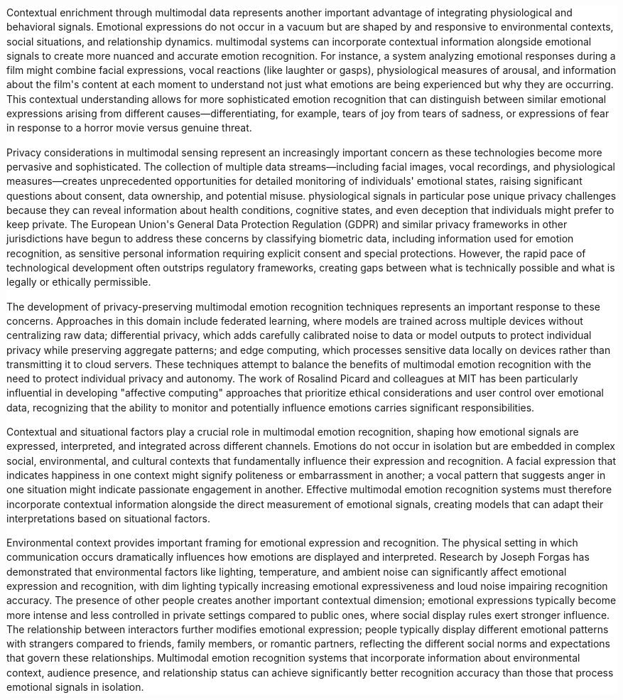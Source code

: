 Contextual enrichment through multimodal data represents another important advantage of integrating physiological and behavioral signals. Emotional expressions do not occur in a vacuum but are shaped by and responsive to environmental contexts, social situations, and relationship dynamics. multimodal systems can incorporate contextual information alongside emotional signals to create more nuanced and accurate emotion recognition. For instance, a system analyzing emotional responses during a film might combine facial expressions, vocal reactions (like laughter or gasps), physiological measures of arousal, and information about the film's content at each moment to understand not just what emotions are being experienced but why they are occurring. This contextual understanding allows for more sophisticated emotion recognition that can distinguish between similar emotional expressions arising from different causes—differentiating, for example, tears of joy from tears of sadness, or expressions of fear in response to a horror movie versus genuine threat.

Privacy considerations in multimodal sensing represent an increasingly important concern as these technologies become more pervasive and sophisticated. The collection of multiple data streams—including facial images, vocal recordings, and physiological measures—creates unprecedented opportunities for detailed monitoring of individuals' emotional states, raising significant questions about consent, data ownership, and potential misuse. physiological signals in particular pose unique privacy challenges because they can reveal information about health conditions, cognitive states, and even deception that individuals might prefer to keep private. The European Union's General Data Protection Regulation (GDPR) and similar privacy frameworks in other jurisdictions have begun to address these concerns by classifying biometric data, including information used for emotion recognition, as sensitive personal information requiring explicit consent and special protections. However, the rapid pace of technological development often outstrips regulatory frameworks, creating gaps between what is technically possible and what is legally or ethically permissible.

The development of privacy-preserving multimodal emotion recognition techniques represents an important response to these concerns. Approaches in this domain include federated learning, where models are trained across multiple devices without centralizing raw data; differential privacy, which adds carefully calibrated noise to data or model outputs to protect individual privacy while preserving aggregate patterns; and edge computing, which processes sensitive data locally on devices rather than transmitting it to cloud servers. These techniques attempt to balance the benefits of multimodal emotion recognition with the need to protect individual privacy and autonomy. The work of Rosalind Picard and colleagues at MIT has been particularly influential in developing "affective computing" approaches that prioritize ethical considerations and user control over emotional data, recognizing that the ability to monitor and potentially influence emotions carries significant responsibilities.

Contextual and situational factors play a crucial role in multimodal emotion recognition, shaping how emotional signals are expressed, interpreted, and integrated across different channels. Emotions do not occur in isolation but are embedded in complex social, environmental, and cultural contexts that fundamentally influence their expression and recognition. A facial expression that indicates happiness in one context might signify politeness or embarrassment in another; a vocal pattern that suggests anger in one situation might indicate passionate engagement in another. Effective multimodal emotion recognition systems must therefore incorporate contextual information alongside the direct measurement of emotional signals, creating models that can adapt their interpretations based on situational factors.

Environmental context provides important framing for emotional expression and recognition. The physical setting in which communication occurs dramatically influences how emotions are displayed and interpreted. Research by Joseph Forgas has demonstrated that environmental factors like lighting, temperature, and ambient noise can significantly affect emotional expression and recognition, with dim lighting typically increasing emotional expressiveness and loud noise impairing recognition accuracy. The presence of other people creates another important contextual dimension; emotional expressions typically become more intense and less controlled in private settings compared to public ones, where social display rules exert stronger influence. The relationship between interactors further modifies emotional expression; people typically display different emotional patterns with strangers compared to friends, family members, or romantic partners, reflecting the different social norms and expectations that govern these relationships. Multimodal emotion recognition systems that incorporate information about environmental context, audience presence, and relationship status can achieve significantly better recognition accuracy than those that process emotional signals in isolation.
